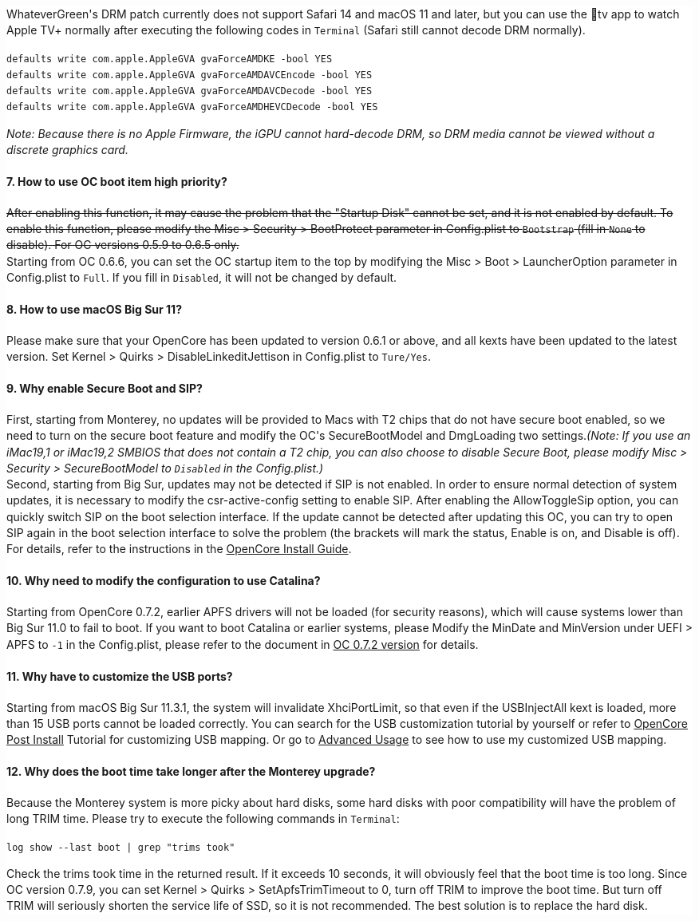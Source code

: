   WhateverGreen's DRM patch currently does not support Safari 14 and macOS 11 and later, but you can use the tv app to watch Apple TV+ normally after executing the following codes in `Terminal` (Safari still cannot decode DRM normally).
   ```
   defaults write com.apple.AppleGVA gvaForceAMDKE -bool YES
   defaults write com.apple.AppleGVA gvaForceAMDAVCEncode -bool YES
   defaults write com.apple.AppleGVA gvaForceAMDAVCDecode -bool YES
   defaults write com.apple.AppleGVA gvaForceAMDHEVCDecode -bool YES
   ```
   *Note: Because there is no Apple Firmware, the iGPU cannot hard-decode DRM, so DRM media cannot be viewed without a discrete graphics card.*
#### 7. How to use OC boot item high priority?
   ~~After enabling this function, it may cause the problem that the "Startup Disk" cannot be set, and it is not enabled by default. To enable this function, please modify the Misc > Security > BootProtect parameter in Config.plist to `Bootstrap` (fill in `None` to disable). For OC versions 0.5.9 to 0.6.5 only.~~<br>
   Starting from OC 0.6.6, you can set the OC startup item to the top by modifying the Misc > Boot > LauncherOption parameter in Config.plist to `Full`. If you fill in `Disabled`, it will not be changed by default.
#### 8. How to use macOS Big Sur 11?
   Please make sure that your OpenCore has been updated to version 0.6.1 or above, and all kexts have been updated to the latest version. Set Kernel > Quirks > DisableLinkeditJettison in Config.plist to `Ture/Yes`.
#### 9. Why enable Secure Boot and SIP?
   First, starting from Monterey, no updates will be provided to Macs with T2 chips that do not have secure boot enabled, so we need to turn on the secure boot feature and modify the OC's SecureBootModel and DmgLoading two settings.*(Note: If you use an iMac19,1 or iMac19,2 SMBIOS that does not contain a T2 chip, you can also choose to disable Secure Boot, please modify Misc > Security > SecureBootModel to `Disabled` in the Config.plist.)*<br>
   Second, starting from Big Sur, updates may not be detected if SIP is not enabled. In order to ensure normal detection of system updates, it is necessary to modify the csr-active-config setting to enable SIP. After enabling the AllowToggleSip option, you can quickly switch SIP on the boot selection interface. If the update cannot be detected after updating this OC, you can try to open SIP again in the boot selection interface to solve the problem (the brackets will mark the status, Enable is on, and Disable is off).<br>
   For details, refer to the instructions in the [OpenCore Install Guide](https://dortania.github.io/OpenCore-Install-Guide/extras/monterey.html#ota-updates).
#### 10. Why need to modify the configuration to use Catalina?
   Starting from OpenCore 0.7.2, earlier APFS drivers will not be loaded (for security reasons), which will cause systems lower than Big Sur 11.0 to fail to boot. If you want to boot Catalina or earlier systems, please Modify the MinDate and MinVersion under UEFI > APFS to `-1` in the Config.plist, please refer to the document in [OC 0.7.2 version](https://github.com/acidanthera/OpenCorePkg/releases/tag/0.7.2) for details.
#### 11. Why have to customize the USB ports?
   Starting from macOS Big Sur 11.3.1, the system will invalidate XhciPortLimit, so that even if the USBInjectAll kext is loaded, more than 15 USB ports cannot be loaded correctly. You can search for the USB customization tutorial by yourself or refer to [OpenCore Post Install](https://dortania.github.io/OpenCore-Post-Install/usb/) Tutorial for customizing USB mapping. Or go to [Advanced Usage](#advanced-usage) to see how to use my customized USB mapping.
#### 12. Why does the boot time take longer after the Monterey upgrade?
   Because the Monterey system is more picky about hard disks, some hard disks with poor compatibility will have the problem of long TRIM time. Please try to execute the following commands in `Terminal`:
   ```
   log show --last boot | grep "trims took"
   ```
   Check the trims took time in the returned result. If it exceeds 10 seconds, it will obviously feel that the boot time is too long. Since OC version 0.7.9, you can set Kernel > Quirks > SetApfsTrimTimeout to 0, turn off TRIM to improve the boot time. But turn off TRIM will seriously shorten the service life of SSD, so it is not recommended. The best solution is to replace the hard disk.